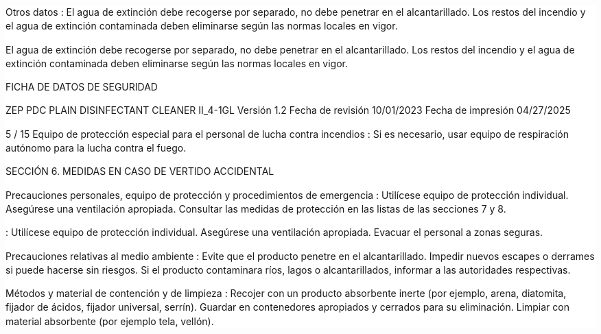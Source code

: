 Otros datos 
: El agua de extinción debe recogerse por separado, no debe 
penetrar en el alcantarillado. 
Los restos del incendio y el agua de extinción contaminada 
deben eliminarse según las normas locales en vigor. 
 
 
 El agua de extinción debe recogerse por separado, no debe 
penetrar en el alcantarillado. 
Los restos del incendio y el agua de extinción contaminada 
deben eliminarse según las normas locales en vigor. 
 
FICHA DE DATOS DE SEGURIDAD 
 
ZEP PDC PLAIN DISINFECTANT CLEANER II_4-1GL 
Versión 1.2 
Fecha de revisión 10/01/2023 
Fecha de impresión 
04/27/2025  
 
 
5 / 15 
Equipo de protección 
especial para el personal de 
lucha contra incendios 
: Si es necesario, usar equipo de respiración autónomo para la 
lucha contra el fuego. 
 
 
SECCIÓN 6. MEDIDAS EN CASO DE VERTIDO ACCIDENTAL 
 
Precauciones personales, 
equipo de protección y 
procedimientos de 
emergencia 
: Utilícese equipo de protección individual. 
Asegúrese una ventilación apropiada. 
Consultar las medidas de protección en las listas de las 
secciones 7 y 8. 
 
 
: Utilícese equipo de protección individual. 
Asegúrese una ventilación apropiada. 
Evacuar el personal a zonas seguras. 
 
Precauciones relativas al 
medio ambiente 
: Evite que el producto penetre en el alcantarillado. 
Impedir nuevos escapes o derrames si puede hacerse sin 
riesgos. 
Si el producto contaminara ríos, lagos o alcantarillados, 
informar a las autoridades respectivas. 
 
Métodos y material de 
contención y de limpieza 
: Recojer con un producto absorbente inerte (por ejemplo, 
arena, diatomita, fijador de ácidos, fijador universal, serrín). 
Guardar en contenedores apropiados y cerrados para su 
eliminación. 
Limpiar con material absorbente (por ejemplo tela, vellón). 
 